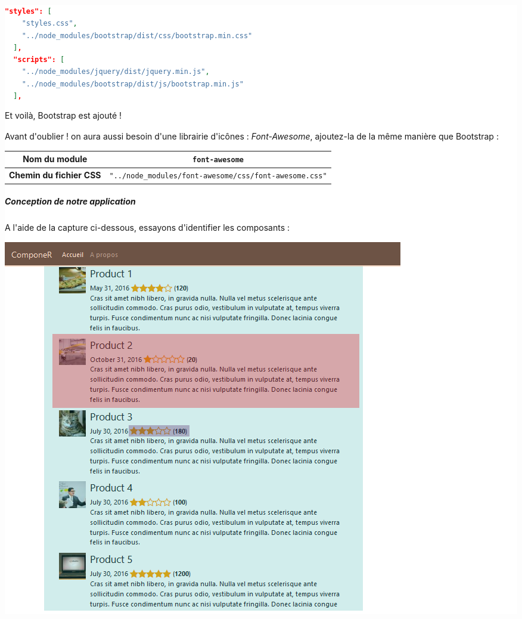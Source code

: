 ```json
"styles": [
    "styles.css",
    "../node_modules/bootstrap/dist/css/bootstrap.min.css"    
  ],
  "scripts": [
    "../node_modules/jquery/dist/jquery.min.js",
    "../node_modules/bootstrap/dist/js/bootstrap.min.js"
  ],
```

Et voilà, Bootstrap est ajouté !

Avant d'oublier ! on aura aussi besoin d'une librairie d'icônes : *Font-Awesome*, ajoutez-la de la même manière que Bootstrap :

| Nom du module             | `font-awesome`                                        |
| ------------------------- | ----------------------------------------------------- |
| **Chemin du fichier CSS** | `"../node_modules/font-awesome/css/font-awesome.css"` |

##### Conception de notre application

A l'aide de la capture ci-dessous, essayons d'identifier les composants :

![](./img/Lab-1-0-design.png)
